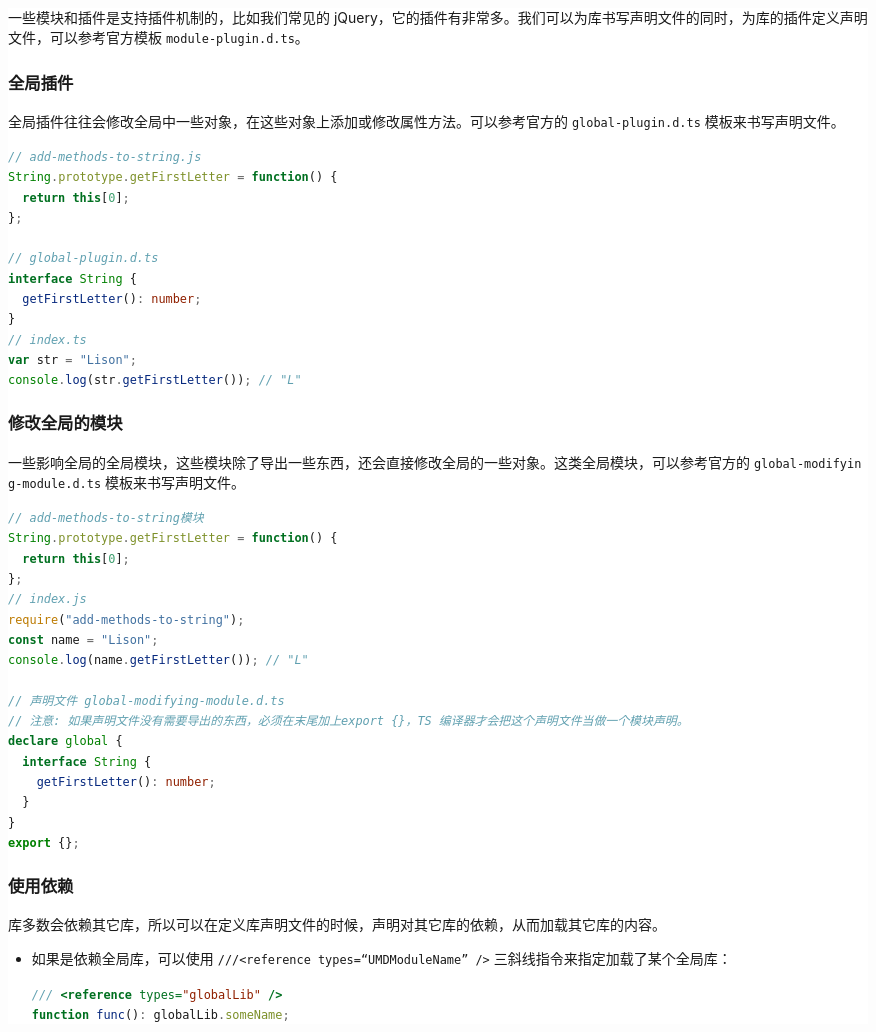 一些模块和插件是支持插件机制的，比如我们常见的 jQuery，它的插件有非常多。我们可以为库书写声明文件的同时，为库的插件定义声明文件，可以参考官方模板 `module-plugin.d.ts`。

### 全局插件

全局插件往往会修改全局中一些对象，在这些对象上添加或修改属性方法。可以参考官方的 `global-plugin.d.ts` 模板来书写声明文件。

```typescript
// add-methods-to-string.js
String.prototype.getFirstLetter = function() {
  return this[0];
};

// global-plugin.d.ts
interface String {
  getFirstLetter(): number;
}
// index.ts
var str = "Lison";
console.log(str.getFirstLetter()); // "L"
```

### 修改全局的模块

一些影响全局的全局模块，这些模块除了导出一些东西，还会直接修改全局的一些对象。这类全局模块，可以参考官方的 `global-modifying-module.d.ts` 模板来书写声明文件。

```typescript
// add-methods-to-string模块
String.prototype.getFirstLetter = function() {
  return this[0];
};
// index.js
require("add-methods-to-string");
const name = "Lison";
console.log(name.getFirstLetter()); // "L"

// 声明文件 global-modifying-module.d.ts
// 注意: 如果声明文件没有需要导出的东西，必须在末尾加上export {}，TS 编译器才会把这个声明文件当做一个模块声明。
declare global {
  interface String {
    getFirstLetter(): number;
  }
}
export {};
```

### 使用依赖

库多数会依赖其它库，所以可以在定义库声明文件的时候，声明对其它库的依赖，从而加载其它库的内容。

- 如果是依赖全局库，可以使用 `///<reference types=“UMDModuleName” />` 三斜线指令来指定加载了某个全局库：

  ```typescript
  /// <reference types="globalLib" />
  function func(): globalLib.someName;
  ```
